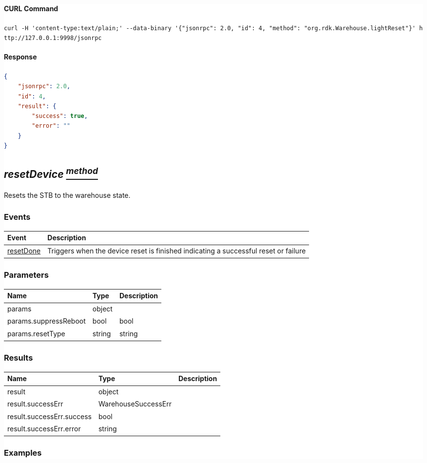 #### CURL Command

```curl
curl -H 'content-type:text/plain;' --data-binary '{"jsonrpc": 2.0, "id": 4, "method": "org.rdk.Warehouse.lightReset"}' http://127.0.0.1:9998/jsonrpc
```


#### Response

```json
{
    "jsonrpc": 2.0,
    "id": 4,
    "result": {
        "success": true,
        "error": ""
    }
}
```

<a id="resetDevice"></a>
## *resetDevice [<sup>method</sup>](#Methods)*

Resets the STB to the warehouse state.

### Events
| Event | Description |
| :-------- | :-------- |
| [resetDone ](#resetDone ) |  Triggers when the device reset is finished indicating a successful reset or failure |
### Parameters
| Name | Type | Description |
| :-------- | :-------- | :-------- |
| params | object |  |
| params.suppressReboot | bool | bool |
| params.resetType | string | string |
### Results
| Name | Type | Description |
| :-------- | :-------- | :-------- |
| result | object |  |
| result.successErr | WarehouseSuccessErr |  |
| result.successErr.success | bool |  |
| result.successErr.error | string |  |

### Examples
